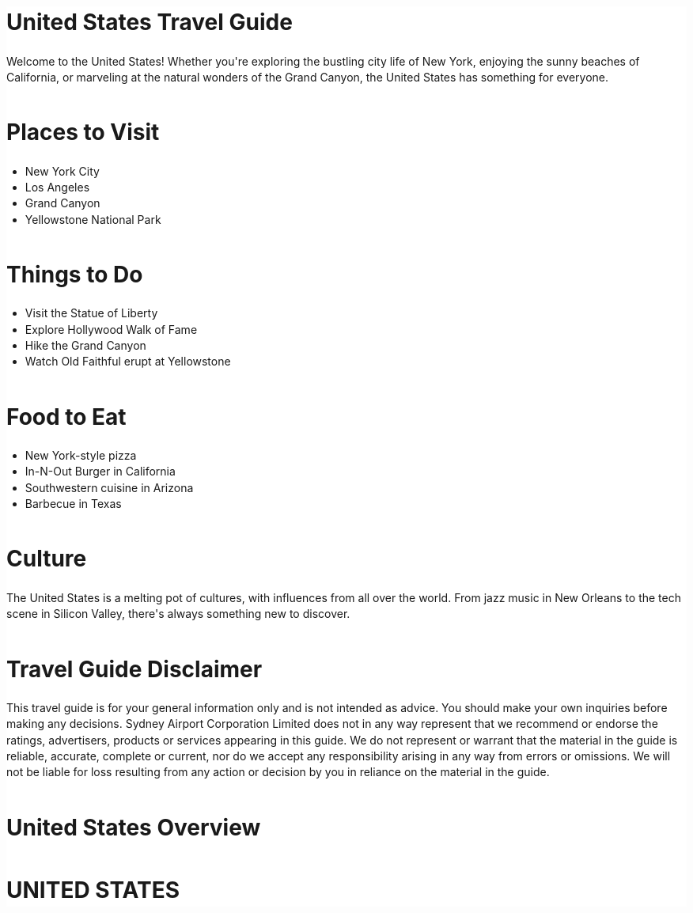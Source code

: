 # United States Travel Guide


Welcome to the United States! Whether you're exploring the bustling city life of New York, enjoying the sunny beaches of California, or marveling at the natural wonders of the Grand Canyon, the United States has something for everyone.

# Places to Visit

- New York City
- Los Angeles
- Grand Canyon
- Yellowstone National Park

# Things to Do

- Visit the Statue of Liberty
- Explore Hollywood Walk of Fame
- Hike the Grand Canyon
- Watch Old Faithful erupt at Yellowstone

# Food to Eat

- New York-style pizza
- In-N-Out Burger in California
- Southwestern cuisine in Arizona
- Barbecue in Texas

# Culture

The United States is a melting pot of cultures, with influences from all over the world. From jazz music in New Orleans to the tech scene in Silicon Valley, there's always something new to discover.
# Travel Guide Disclaimer


This travel guide is for your general information only and is not intended as advice. You should make your own inquiries before making any decisions. Sydney Airport Corporation Limited does not in any way represent that we recommend or endorse the ratings, advertisers, products or services appearing in this guide. We do not represent or warrant that the material in the guide is reliable, accurate, complete or current, nor do we accept any responsibility arising in any way from errors or omissions. We will not be liable for loss resulting from any action or decision by you in reliance on the material in the guide.
# United States Overview

# UNITED STATES
